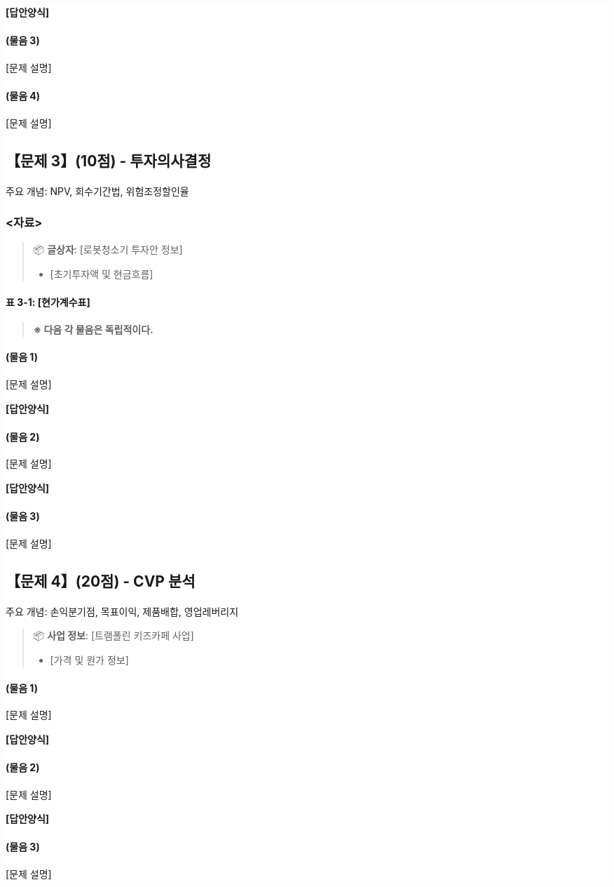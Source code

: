 **[답안양식]**


#### (물음 3)
[문제 설명]

#### (물음 4)
[문제 설명]

## 【문제 3】(10점) - 투자의사결정
주요 개념: NPV, 회수기간법, 위험조정할인율

### <자료>
> 📦 **글상자**: [로봇청소기 투자안 정보]
> - [초기투자액 및 현금흐름]

#### 표 3-1: [현가계수표]


> **※ 다음 각 물음은 독립적이다.**

#### (물음 1)
[문제 설명]

**[답안양식]**


#### (물음 2)
[문제 설명]

**[답안양식]**


#### (물음 3)
[문제 설명]

## 【문제 4】(20점) - CVP 분석
주요 개념: 손익분기점, 목표이익, 제품배합, 영업레버리지

> 📦 **사업 정보**: [트램폴린 키즈카페 사업]
> - [가격 및 원가 정보]

#### (물음 1)
[문제 설명]

**[답안양식]**


#### (물음 2)
[문제 설명]

**[답안양식]**


#### (물음 3)
[문제 설명]
